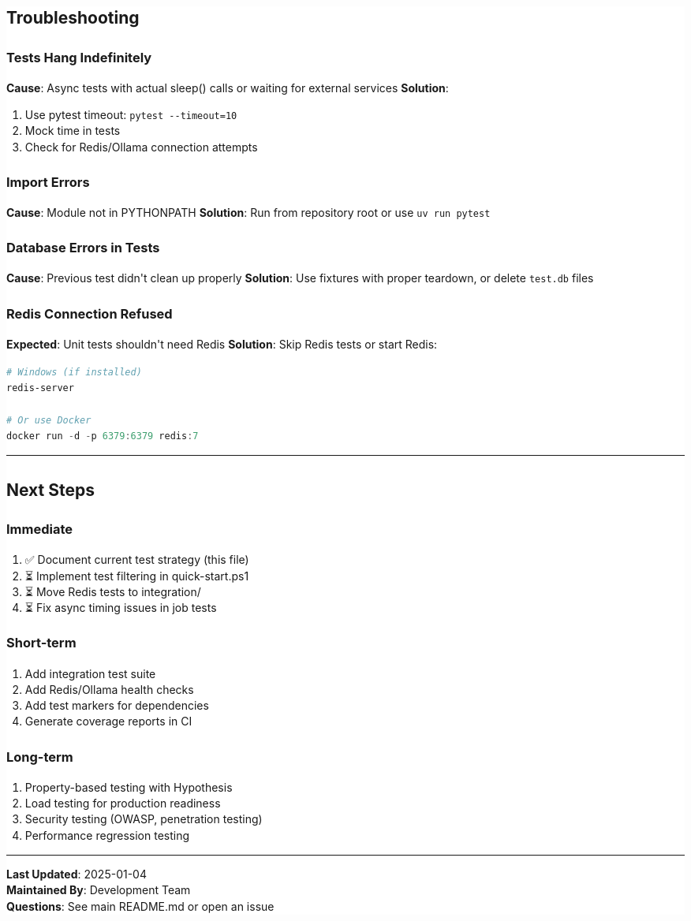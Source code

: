 
## Troubleshooting

### Tests Hang Indefinitely

**Cause**: Async tests with actual sleep() calls or waiting for external services
**Solution**: 
1. Use pytest timeout: `pytest --timeout=10`
2. Mock time in tests
3. Check for Redis/Ollama connection attempts

### Import Errors

**Cause**: Module not in PYTHONPATH
**Solution**: Run from repository root or use `uv run pytest`

### Database Errors in Tests

**Cause**: Previous test didn't clean up properly
**Solution**: Use fixtures with proper teardown, or delete `test.db` files

### Redis Connection Refused

**Expected**: Unit tests shouldn't need Redis
**Solution**: Skip Redis tests or start Redis:
```powershell
# Windows (if installed)
redis-server

# Or use Docker
docker run -d -p 6379:6379 redis:7
```

---

## Next Steps

### Immediate
1. ✅ Document current test strategy (this file)
2. ⏳ Implement test filtering in quick-start.ps1
3. ⏳ Move Redis tests to integration/
4. ⏳ Fix async timing issues in job tests

### Short-term
1. Add integration test suite
2. Add Redis/Ollama health checks
3. Add test markers for dependencies
4. Generate coverage reports in CI

### Long-term
1. Property-based testing with Hypothesis
2. Load testing for production readiness
3. Security testing (OWASP, penetration testing)
4. Performance regression testing

---

**Last Updated**: 2025-01-04  
**Maintained By**: Development Team  
**Questions**: See main README.md or open an issue
